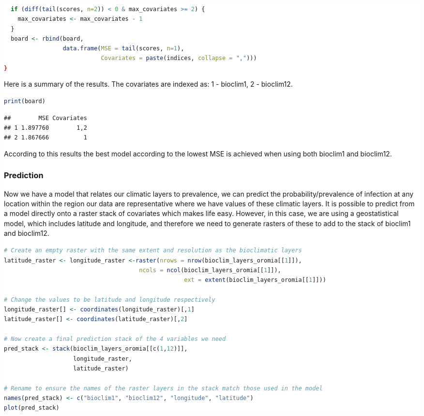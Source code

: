 ``` r
  if (diff(tail(scores, n=2)) < 0 & max_covariates >= 2) {
    max_covariates <- max_covariates - 1
  }
  board <- rbind(board,
                 data.frame(MSE = tail(scores, n=1),
                            Covariates = paste(indices, collapse = ",")))
}
```

Here is a summary of the results. The covariates are indexed as: 1 -
bioclim1, 2 - bioclim12.

``` r
print(board)
```

    ##        MSE Covariates
    ## 1 1.897760        1,2
    ## 2 1.867666          1

According to this results the best model according to the lowest MSE is
achieved when using both bioclim1 and bioclim12.

### Prediction

Now we have a model that relates our climatic layers to prevalence, we
can predict the probability/prevalence of infection at any location
within the region our data are representative where we have values of
these climatic layers. It is possible to predict from a model directly
onto a raster stack of covariates which makes life easy. However, in
this case, we are using a geostatistical model, which includes latitude
and longitude, and therefore we need to generate rasters of these to add
to the stack of bioclim1 and
bioclim12.

``` r
# Create an empty raster with the same extent and resolution as the bioclimatic layers
latitude_raster <- longitude_raster <-raster(nrows = nrow(bioclim_layers_oromia[[1]]),
                                       ncols = ncol(bioclim_layers_oromia[[1]]),
                                                    ext = extent(bioclim_layers_oromia[[1]]))

# Change the values to be latitude and longitude respectively
longitude_raster[] <- coordinates(longitude_raster)[,1]
latitude_raster[] <- coordinates(latitude_raster)[,2]

# Now create a final prediction stack of the 4 variables we need
pred_stack <- stack(bioclim_layers_oromia[[c(1,12)]],
                    longitude_raster,
                    latitude_raster)

# Rename to ensure the names of the raster layers in the stack match those used in the model
names(pred_stack) <- c("bioclim1", "bioclim12", "longitude", "latitude")
plot(pred_stack)
```
